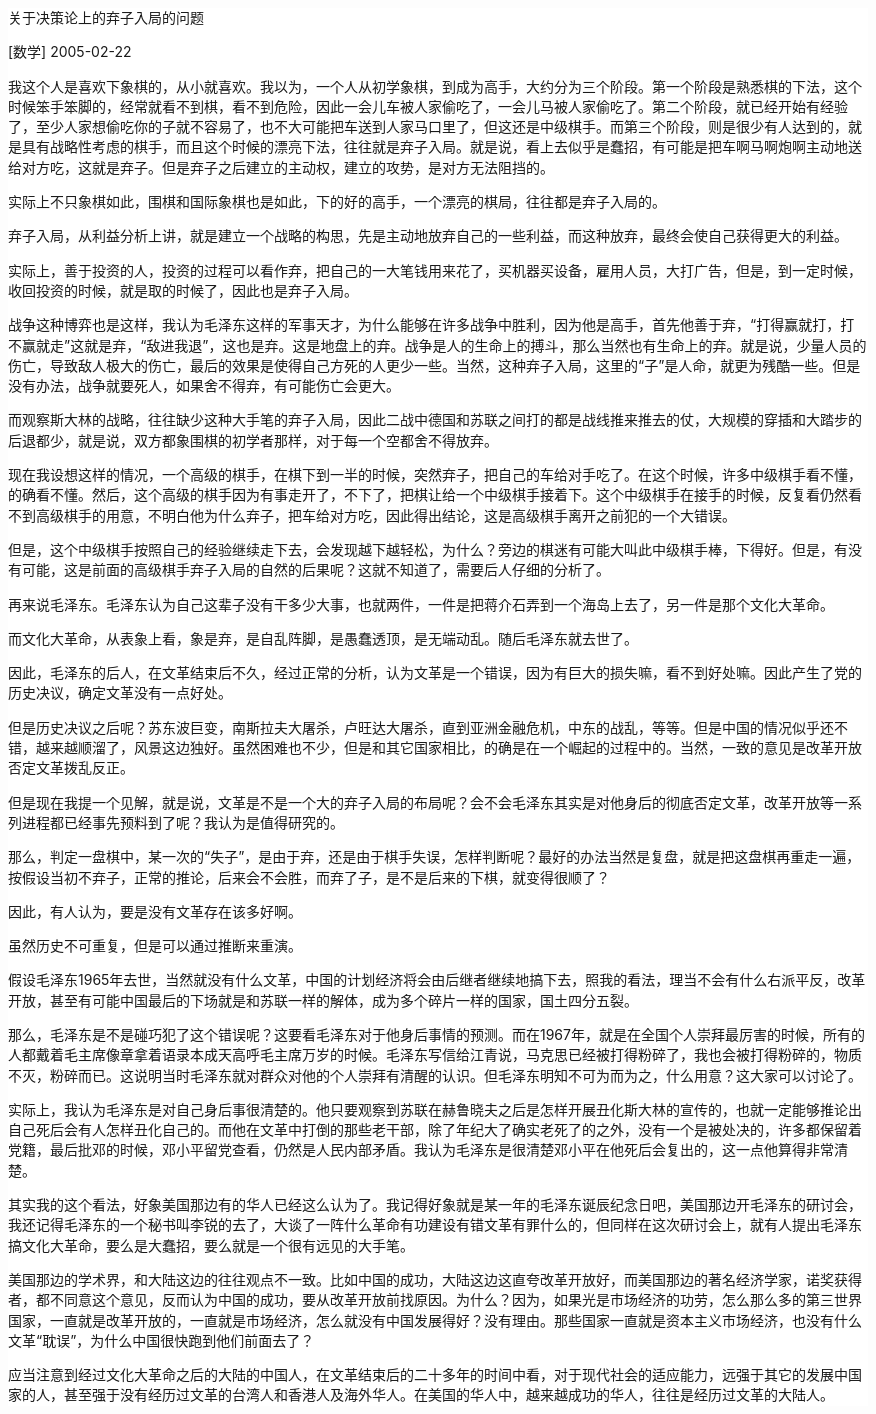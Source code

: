 关于决策论上的弃子入局的问题  

[数学]  2005-02-22 

我这个人是喜欢下象棋的，从小就喜欢。我以为，一个人从初学象棋，到成为高手，大约分为三个阶段。第一个阶段是熟悉棋的下法，这个时候笨手笨脚的，经常就看不到棋，看不到危险，因此一会儿车被人家偷吃了，一会儿马被人家偷吃了。第二个阶段，就已经开始有经验了，至少人家想偷吃你的子就不容易了，也不大可能把车送到人家马口里了，但这还是中级棋手。而第三个阶段，则是很少有人达到的，就是具有战略性考虑的棋手，而且这个时候的漂亮下法，往往就是弃子入局。就是说，看上去似乎是蠢招，有可能是把车啊马啊炮啊主动地送给对方吃，这就是弃子。但是弃子之后建立的主动权，建立的攻势，是对方无法阻挡的。 

实际上不只象棋如此，围棋和国际象棋也是如此，下的好的高手，一个漂亮的棋局，往往都是弃子入局的。 

弃子入局，从利益分析上讲，就是建立一个战略的构思，先是主动地放弃自己的一些利益，而这种放弃，最终会使自己获得更大的利益。 

实际上，善于投资的人，投资的过程可以看作弃，把自己的一大笔钱用来花了，买机器买设备，雇用人员，大打广告，但是，到一定时候，收回投资的时候，就是取的时候了，因此也是弃子入局。 

战争这种博弈也是这样，我认为毛泽东这样的军事天才，为什么能够在许多战争中胜利，因为他是高手，首先他善于弃，“打得赢就打，打不赢就走”这就是弃，“敌进我退”，这也是弃。这是地盘上的弃。战争是人的生命上的搏斗，那么当然也有生命上的弃。就是说，少量人员的伤亡，导致敌人极大的伤亡，最后的效果是使得自己方死的人更少一些。当然，这种弃子入局，这里的“子”是人命，就更为残酷一些。但是没有办法，战争就要死人，如果舍不得弃，有可能伤亡会更大。 

而观察斯大林的战略，往往缺少这种大手笔的弃子入局，因此二战中德国和苏联之间打的都是战线推来推去的仗，大规模的穿插和大踏步的后退都少，就是说，双方都象围棋的初学者那样，对于每一个空都舍不得放弃。 

现在我设想这样的情况，一个高级的棋手，在棋下到一半的时候，突然弃子，把自己的车给对手吃了。在这个时候，许多中级棋手看不懂，的确看不懂。然后，这个高级的棋手因为有事走开了，不下了，把棋让给一个中级棋手接着下。这个中级棋手在接手的时候，反复看仍然看不到高级棋手的用意，不明白他为什么弃子，把车给对方吃，因此得出结论，这是高级棋手离开之前犯的一个大错误。 

但是，这个中级棋手按照自己的经验继续走下去，会发现越下越轻松，为什么？旁边的棋迷有可能大叫此中级棋手棒，下得好。但是，有没有可能，这是前面的高级棋手弃子入局的自然的后果呢？这就不知道了，需要后人仔细的分析了。 

再来说毛泽东。毛泽东认为自己这辈子没有干多少大事，也就两件，一件是把蒋介石弄到一个海岛上去了，另一件是那个文化大革命。 

而文化大革命，从表象上看，象是弃，是自乱阵脚，是愚蠢透顶，是无端动乱。随后毛泽东就去世了。 

因此，毛泽东的后人，在文革结束后不久，经过正常的分析，认为文革是一个错误，因为有巨大的损失嘛，看不到好处嘛。因此产生了党的历史决议，确定文革没有一点好处。 

但是历史决议之后呢？苏东波巨变，南斯拉夫大屠杀，卢旺达大屠杀，直到亚洲金融危机，中东的战乱，等等。但是中国的情况似乎还不错，越来越顺溜了，风景这边独好。虽然困难也不少，但是和其它国家相比，的确是在一个崛起的过程中的。当然，一致的意见是改革开放否定文革拨乱反正。 

但是现在我提一个见解，就是说，文革是不是一个大的弃子入局的布局呢？会不会毛泽东其实是对他身后的彻底否定文革，改革开放等一系列进程都已经事先预料到了呢？我认为是值得研究的。 

那么，判定一盘棋中，某一次的“失子”，是由于弃，还是由于棋手失误，怎样判断呢？最好的办法当然是复盘，就是把这盘棋再重走一遍，按假设当初不弃子，正常的推论，后来会不会胜，而弃了子，是不是后来的下棋，就变得很顺了？ 

因此，有人认为，要是没有文革存在该多好啊。 

虽然历史不可重复，但是可以通过推断来重演。 

假设毛泽东1965年去世，当然就没有什么文革，中国的计划经济将会由后继者继续地搞下去，照我的看法，理当不会有什么右派平反，改革开放，甚至有可能中国最后的下场就是和苏联一样的解体，成为多个碎片一样的国家，国土四分五裂。 

那么，毛泽东是不是碰巧犯了这个错误呢？这要看毛泽东对于他身后事情的预测。而在1967年，就是在全国个人崇拜最厉害的时候，所有的人都戴着毛主席像章拿着语录本成天高呼毛主席万岁的时候。毛泽东写信给江青说，马克思已经被打得粉碎了，我也会被打得粉碎的，物质不灭，粉碎而已。这说明当时毛泽东就对群众对他的个人崇拜有清醒的认识。但毛泽东明知不可为而为之，什么用意？这大家可以讨论了。 

实际上，我认为毛泽东是对自己身后事很清楚的。他只要观察到苏联在赫鲁晓夫之后是怎样开展丑化斯大林的宣传的，也就一定能够推论出自己死后会有人怎样丑化自己的。而他在文革中打倒的那些老干部，除了年纪大了确实老死了的之外，没有一个是被处决的，许多都保留着党籍，最后批邓的时候，邓小平留党查看，仍然是人民内部矛盾。我认为毛泽东是很清楚邓小平在他死后会复出的，这一点他算得非常清楚。 

其实我的这个看法，好象美国那边有的华人已经这么认为了。我记得好象就是某一年的毛泽东诞辰纪念日吧，美国那边开毛泽东的研讨会，我还记得毛泽东的一个秘书叫李锐的去了，大谈了一阵什么革命有功建设有错文革有罪什么的，但同样在这次研讨会上，就有人提出毛泽东搞文化大革命，要么是大蠢招，要么就是一个很有远见的大手笔。 

美国那边的学术界，和大陆这边的往往观点不一致。比如中国的成功，大陆这边这直夸改革开放好，而美国那边的著名经济学家，诺奖获得者，都不同意这个意见，反而认为中国的成功，要从改革开放前找原因。为什么？因为，如果光是市场经济的功劳，怎么那么多的第三世界国家，一直就是改革开放的，一直就是市场经济，怎么就没有中国发展得好？没有理由。那些国家一直就是资本主义市场经济，也没有什么文革“耽误”，为什么中国很快跑到他们前面去了？ 

应当注意到经过文化大革命之后的大陆的中国人，在文革结束后的二十多年的时间中看，对于现代社会的适应能力，远强于其它的发展中国家的人，甚至强于没有经历过文革的台湾人和香港人及海外华人。在美国的华人中，越来越成功的华人，往往是经历过文革的大陆人。 

